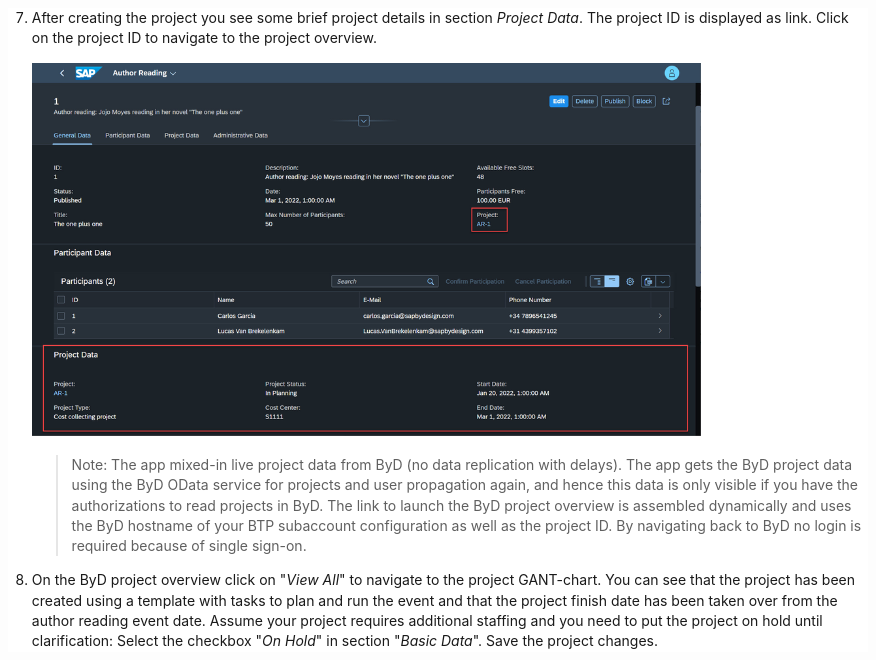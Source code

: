 7. After creating the project you see some brief project details in section *Project Data*. The project ID is displayed as link. Click on the project ID to navigate to the project overview.

    <img src="./images/20-project-mixin.jpg" width="80%">

    > Note: The app mixed-in live project data from ByD (no data replication with delays). The app gets the ByD project data using the ByD OData service for projects and user propagation again, and hence this data is only visible if you have the authorizations to read projects in ByD.
    The link to launch the ByD project overview is assembled dynamically and uses the ByD hostname of your BTP subaccount configuration as well as the project ID.
    By navigating back to ByD no login is required because of single sign-on.

8. On the ByD project overview click on "*View All*" to navigate to the project GANT-chart. You can see that the project has been created using a template with tasks to plan and run the event and that the project finish date has been taken over from the author reading event date. Assume your project requires additional staffing and you need to put the project on hold until clarification: Select the checkbox "*On Hold*" in section "*Basic Data*". Save the project changes.
